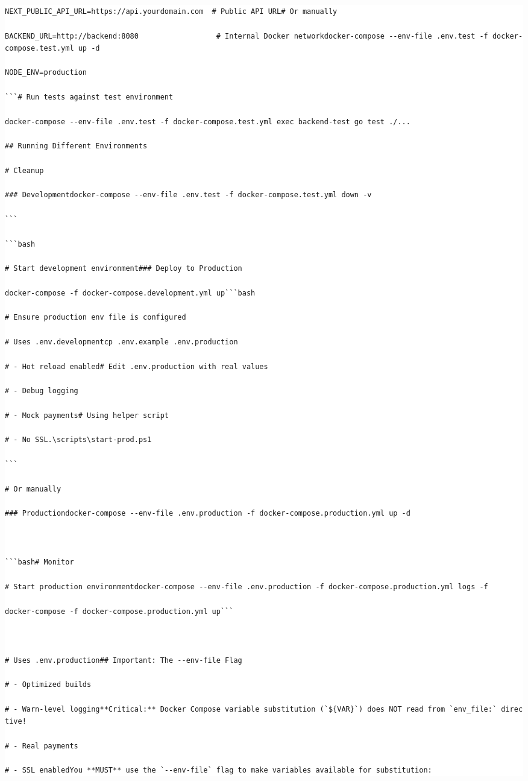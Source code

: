``````
NEXT_PUBLIC_API_URL=https://api.yourdomain.com  # Public API URL# Or manually

BACKEND_URL=http://backend:8080                  # Internal Docker networkdocker-compose --env-file .env.test -f docker-compose.test.yml up -d

NODE_ENV=production

```# Run tests against test environment

docker-compose --env-file .env.test -f docker-compose.test.yml exec backend-test go test ./...

## Running Different Environments

# Cleanup

### Developmentdocker-compose --env-file .env.test -f docker-compose.test.yml down -v

```

```bash

# Start development environment### Deploy to Production

docker-compose -f docker-compose.development.yml up```bash

# Ensure production env file is configured

# Uses .env.developmentcp .env.example .env.production

# - Hot reload enabled# Edit .env.production with real values

# - Debug logging

# - Mock payments# Using helper script

# - No SSL.\scripts\start-prod.ps1

```

# Or manually

### Productiondocker-compose --env-file .env.production -f docker-compose.production.yml up -d



```bash# Monitor

# Start production environmentdocker-compose --env-file .env.production -f docker-compose.production.yml logs -f

docker-compose -f docker-compose.production.yml up```



# Uses .env.production## Important: The --env-file Flag

# - Optimized builds

# - Warn-level logging**Critical:** Docker Compose variable substitution (`${VAR}`) does NOT read from `env_file:` directive!

# - Real payments

# - SSL enabledYou **MUST** use the `--env-file` flag to make variables available for substitution:
``````